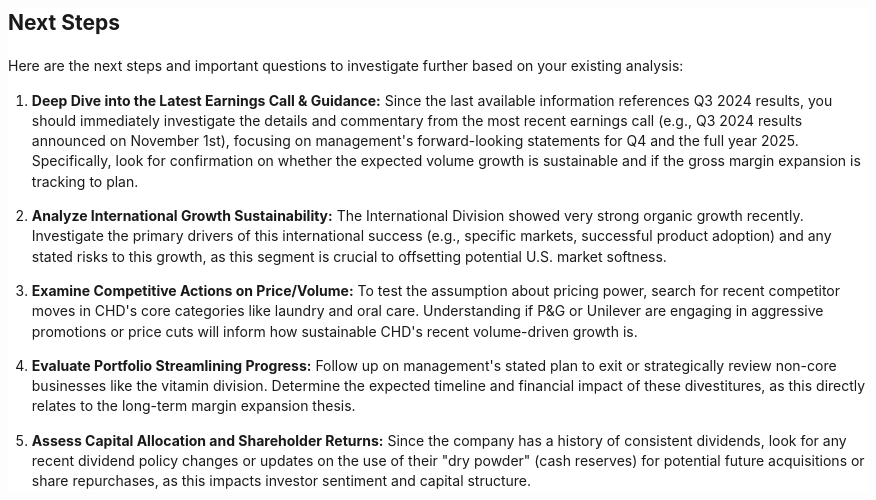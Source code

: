 
## Next Steps

Here are the next steps and important questions to investigate further based on your existing analysis:

1.  **Deep Dive into the Latest Earnings Call & Guidance:** Since the last available information references Q3 2024 results, you should immediately investigate the details and commentary from the most recent earnings call (e.g., Q3 2024 results announced on November 1st), focusing on management's forward-looking statements for Q4 and the full year 2025. Specifically, look for confirmation on whether the expected volume growth is sustainable and if the gross margin expansion is tracking to plan.

2.  **Analyze International Growth Sustainability:** The International Division showed very strong organic growth recently. Investigate the primary drivers of this international success (e.g., specific markets, successful product adoption) and any stated risks to this growth, as this segment is crucial to offsetting potential U.S. market softness.

3.  **Examine Competitive Actions on Price/Volume:** To test the assumption about pricing power, search for recent competitor moves in CHD's core categories like laundry and oral care. Understanding if P&G or Unilever are engaging in aggressive promotions or price cuts will inform how sustainable CHD's recent volume-driven growth is.

4.  **Evaluate Portfolio Streamlining Progress:** Follow up on management's stated plan to exit or strategically review non-core businesses like the vitamin division. Determine the expected timeline and financial impact of these divestitures, as this directly relates to the long-term margin expansion thesis.

5.  **Assess Capital Allocation and Shareholder Returns:** Since the company has a history of consistent dividends, look for any recent dividend policy changes or updates on the use of their "dry powder" (cash reserves) for potential future acquisitions or share repurchases, as this impacts investor sentiment and capital structure.